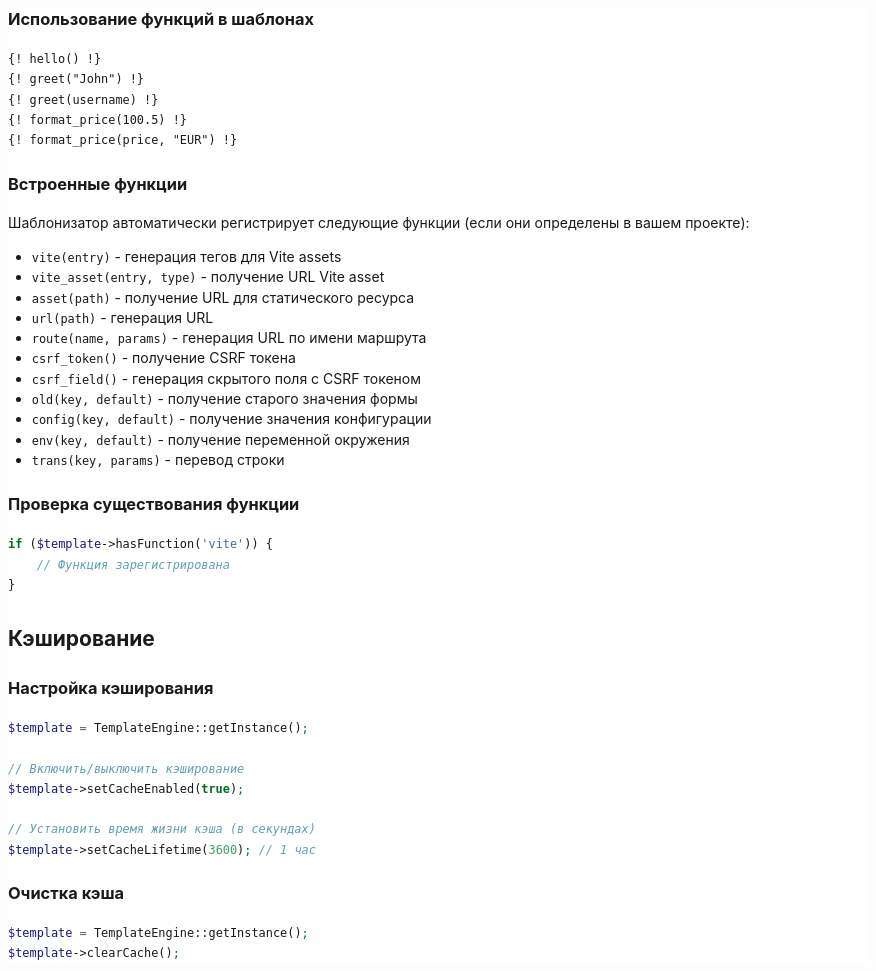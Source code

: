 ### Использование функций в шаблонах

```twig
{! hello() !}
{! greet("John") !}
{! greet(username) !}
{! format_price(100.5) !}
{! format_price(price, "EUR") !}
```

### Встроенные функции

Шаблонизатор автоматически регистрирует следующие функции (если они определены в вашем проекте):

- `vite(entry)` - генерация тегов для Vite assets
- `vite_asset(entry, type)` - получение URL Vite asset  
- `asset(path)` - получение URL для статического ресурса
- `url(path)` - генерация URL
- `route(name, params)` - генерация URL по имени маршрута
- `csrf_token()` - получение CSRF токена
- `csrf_field()` - генерация скрытого поля с CSRF токеном
- `old(key, default)` - получение старого значения формы
- `config(key, default)` - получение значения конфигурации
- `env(key, default)` - получение переменной окружения
- `trans(key, params)` - перевод строки

### Проверка существования функции

```php
if ($template->hasFunction('vite')) {
    // Функция зарегистрирована
}
```

## Кэширование

### Настройка кэширования

```php
$template = TemplateEngine::getInstance();

// Включить/выключить кэширование
$template->setCacheEnabled(true);

// Установить время жизни кэша (в секундах)
$template->setCacheLifetime(3600); // 1 час
```

### Очистка кэша

```php
$template = TemplateEngine::getInstance();
$template->clearCache();
```
